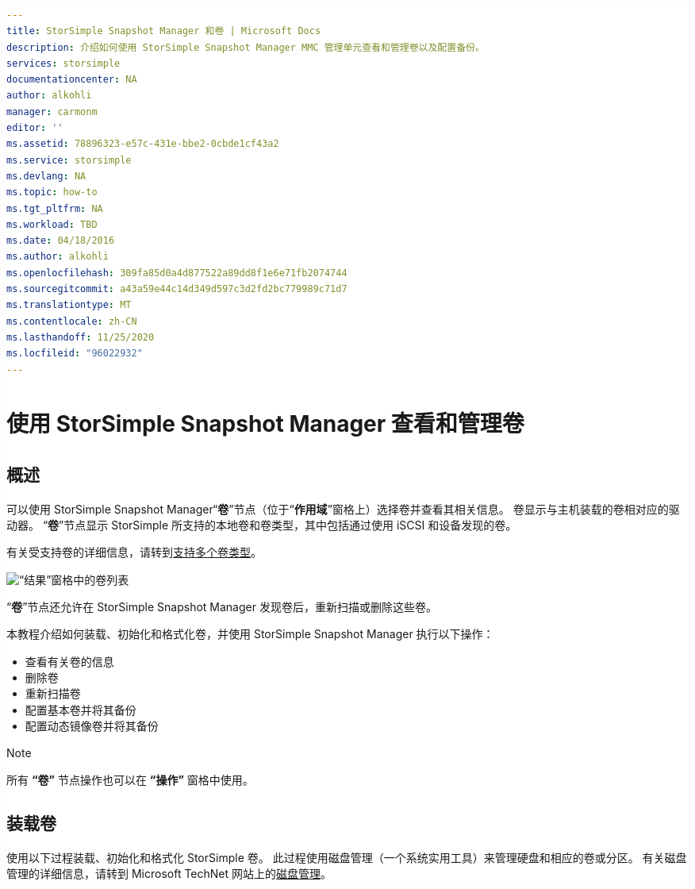 ```yaml
---
title: StorSimple Snapshot Manager 和卷 | Microsoft Docs
description: 介绍如何使用 StorSimple Snapshot Manager MMC 管理单元查看和管理卷以及配置备份。
services: storsimple
documentationcenter: NA
author: alkohli
manager: carmonm
editor: ''
ms.assetid: 78896323-e57c-431e-bbe2-0cbde1cf43a2
ms.service: storsimple
ms.devlang: NA
ms.topic: how-to
ms.tgt_pltfrm: NA
ms.workload: TBD
ms.date: 04/18/2016
ms.author: alkohli
ms.openlocfilehash: 309fa85d0a4d877522a89dd8f1e6e71fb2074744
ms.sourcegitcommit: a43a59e44c14d349d597c3d2fd2bc779989c71d7
ms.translationtype: MT
ms.contentlocale: zh-CN
ms.lasthandoff: 11/25/2020
ms.locfileid: "96022932"
---
```

# <a name="use-storsimple-snapshot-manager-to-view-and-manage-volumes"></a>使用 StorSimple Snapshot Manager 查看和管理卷
## <a name="overview"></a>概述
可以使用 StorSimple Snapshot Manager“**卷**”节点（位于“**作用域**”窗格上）选择卷并查看其相关信息。 卷显示与主机装载的卷相对应的驱动器。 “**卷**”节点显示 StorSimple 所支持的本地卷和卷类型，其中包括通过使用 iSCSI 和设备发现的卷。 

有关受支持卷的详细信息，请转到[支持多个卷类型](storsimple-what-is-snapshot-manager.md#support-for-multiple-volume-types)。

![“结果”窗格中的卷列表](./media/storsimple-snapshot-manager-manage-volumes/HCS_SSM_Volume_node.png)

“**卷**”节点还允许在 StorSimple Snapshot Manager 发现卷后，重新扫描或删除这些卷。 

本教程介绍如何装载、初始化和格式化卷，并使用 StorSimple Snapshot Manager 执行以下操作：

* 查看有关卷的信息 
* 删除卷
* 重新扫描卷 
* 配置基本卷并将其备份
* 配置动态镜像卷并将其备份

> [!NOTE]
> 所有 **“卷”** 节点操作也可以在 **“操作”** 窗格中使用。
> 
> 

## <a name="mount-volumes"></a>装载卷
使用以下过程装载、初始化和格式化 StorSimple 卷。 此过程使用磁盘管理（一个系统实用工具）来管理硬盘和相应的卷或分区。 有关磁盘管理的详细信息，请转到 Microsoft TechNet 网站上的[磁盘管理](/previous-versions/windows/it-pro/windows-server-2008-R2-and-2008/cc770943(v=ws.11))。


[1]: /previous-versions/windows/it-pro/windows-server-2008-R2-and-2008/ee338480(v=ws.10)